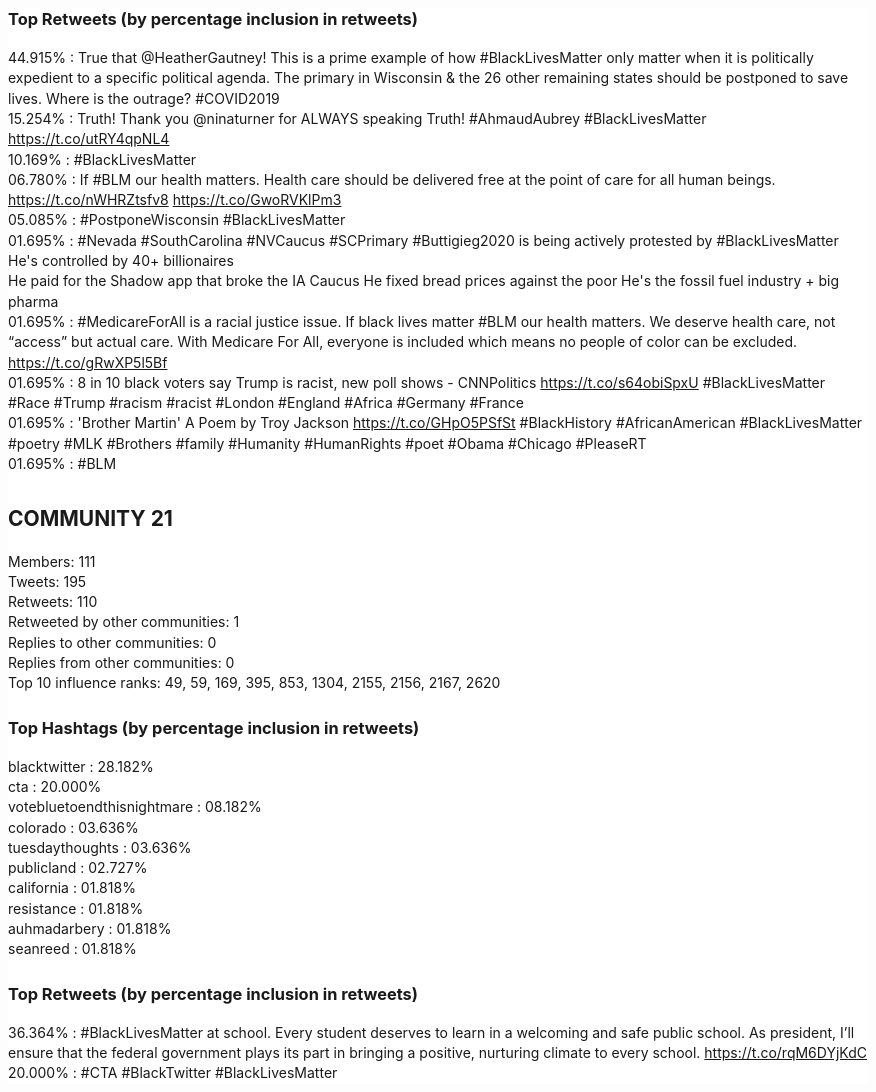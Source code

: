 ### Top Retweets (by percentage inclusion in retweets)
44.915% : True that @HeatherGautney! This is a prime example of how #BlackLivesMatter only matter when it is politically expedient to a specific political agenda. The primary in Wisconsin &amp; the 26 other remaining states should be postponed to save lives. Where is the outrage? #COVID2019  
15.254% : Truth! Thank you @ninaturner for ALWAYS speaking Truth! #AhmaudAubrey #BlackLivesMatter https://t.co/utRY4qpNL4  
10.169% : #BlackLivesMatter  
06.780% : If #BLM our health matters.  Health care should be delivered free at the point of care for all human beings. https://t.co/nWHRZtsfv8 https://t.co/GwoRVKlPm3  
05.085% : #PostponeWisconsin 
#BlackLivesMatter  
01.695% : #Nevada #SouthCarolina #NVCaucus #SCPrimary
#Buttigieg2020 is being actively protested by #BlackLivesMatter
He's controlled by 40+ billionaires  
He paid for the Shadow app that broke the IA Caucus
He fixed bread prices against the poor
He's the fossil fuel industry + big pharma  
01.695% : #MedicareForAll is a racial justice issue.  If black lives matter #BLM our health matters.  We deserve health care, not “access” but actual care.  With Medicare For All, everyone is included which means no people of color can be excluded. https://t.co/gRwXP5l5Bf  
01.695% : 8 in 10 black voters say Trump is racist, new poll shows - CNNPolitics https://t.co/s64obiSpxU #BlackLivesMatter #Race #Trump #racism #racist #London #England #Africa #Germany #France  
01.695% : 'Brother Martin' A Poem by Troy Jackson https://t.co/GHpO5PSfSt #BlackHistory #AfricanAmerican  #BlackLivesMatter #poetry #MLK #Brothers #family #Humanity #HumanRights #poet #Obama #Chicago #PleaseRT  
01.695% : #BLM  


## COMMUNITY 21

Members: 111  
Tweets: 195  
Retweets: 110  
Retweeted by other communities: 1  
Replies to other communities: 0  
Replies from other communities: 0  
Top 10 influence ranks: 49, 59, 169, 395, 853, 1304, 2155, 2156, 2167, 2620  

### Top Hashtags (by percentage inclusion in retweets)
blacktwitter : 28.182%  
cta : 20.000%  
votebluetoendthisnightmare : 08.182%  
colorado : 03.636%  
tuesdaythoughts : 03.636%  
publicland : 02.727%  
california : 01.818%  
resistance : 01.818%  
auhmadarbery : 01.818%  
seanreed : 01.818%  

### Top Retweets (by percentage inclusion in retweets)
36.364% : #BlackLivesMatter at school. Every student deserves to learn in a welcoming and safe public school. As president, I’ll ensure that the federal government plays its part in bringing a positive, nurturing climate to every school. https://t.co/rqM6DYjKdC  
20.000% : #CTA #BlackTwitter  #BlackLivesMatter 
